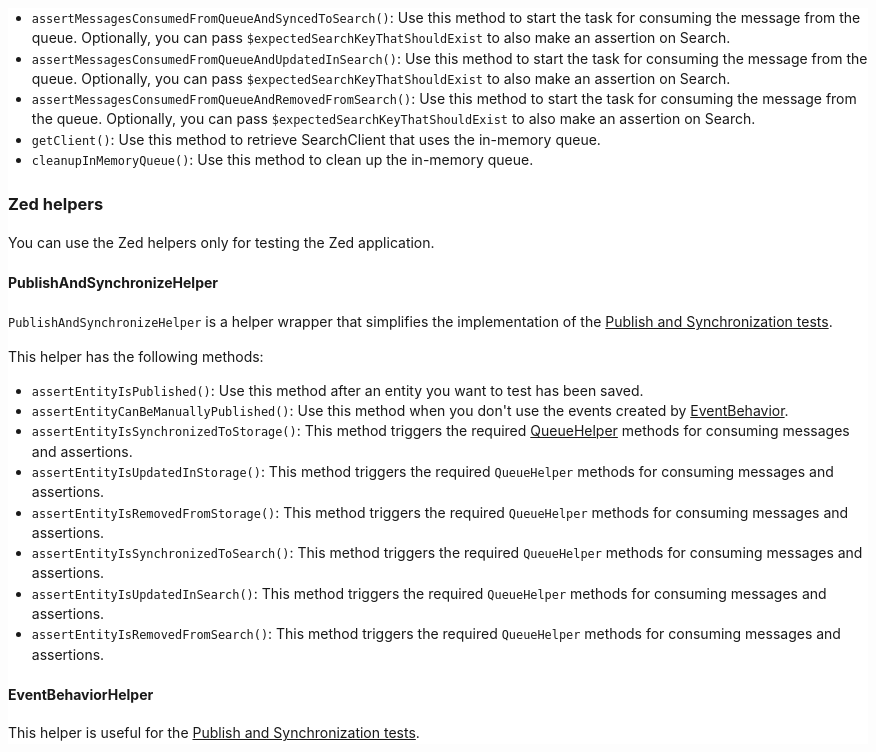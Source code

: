 - `assertMessagesConsumedFromQueueAndSyncedToSearch()`: Use this method to start the task for consuming the message from the queue. Optionally, you can pass `$expectedSearchKeyThatShouldExist` to also make an assertion on Search.
- `assertMessagesConsumedFromQueueAndUpdatedInSearch()`: Use this method to start the task for consuming the message from the queue. Optionally, you can pass `$expectedSearchKeyThatShouldExist` to also make an assertion on Search.
- `assertMessagesConsumedFromQueueAndRemovedFromSearch()`: Use this method to start the task for consuming the message from the queue. Optionally, you can pass `$expectedSearchKeyThatShouldExist` to also make an assertion on Search.
- `getClient()`: Use this method to retrieve SearchClient that uses the in-memory queue.
- `cleanupInMemoryQueue()`: Use this method to clean up the in-memory queue.


### Zed helpers

You can use the Zed helpers only for testing the Zed application.

<a name="publishandsynchronizehelper"></a>

#### PublishAndSynchronizeHelper

`PublishAndSynchronizeHelper` is a helper wrapper that simplifies the implementation of the [Publish and Synchronization tests](/docs/scos/dev/guidelines/testing-guidelines/publish-and-synchronization-testing.html).

This helper has the following methods:
- `assertEntityIsPublished()`: Use this method after an entity you want to test has been saved.
- `assertEntityCanBeManuallyPublished()`: Use this method when you don't use the events created by [EventBehavior](https://github.com/spryker/event-behavior).
- `assertEntityIsSynchronizedToStorage()`: This method triggers the required [QueueHelper](#queuehelper) methods for consuming messages and assertions.
- `assertEntityIsUpdatedInStorage()`: This method triggers the required `QueueHelper` methods for consuming messages and
assertions.
- `assertEntityIsRemovedFromStorage()`: This method triggers the required `QueueHelper` methods for consuming messages and
assertions.
- `assertEntityIsSynchronizedToSearch()`: This method triggers the required `QueueHelper` methods for consuming messages and
assertions.
- `assertEntityIsUpdatedInSearch()`: This method triggers the required `QueueHelper` methods for consuming messages and
assertions.
- `assertEntityIsRemovedFromSearch()`: This method triggers the required `QueueHelper` methods for consuming messages and
assertions.


<a name=eventbehaviorhelper></a>

#### EventBehaviorHelper

This helper is useful for the [Publish and Synchronization tests](/docs/scos/dev/guidelines/testing-guidelines/publish-and-synchronization-testing.html).
